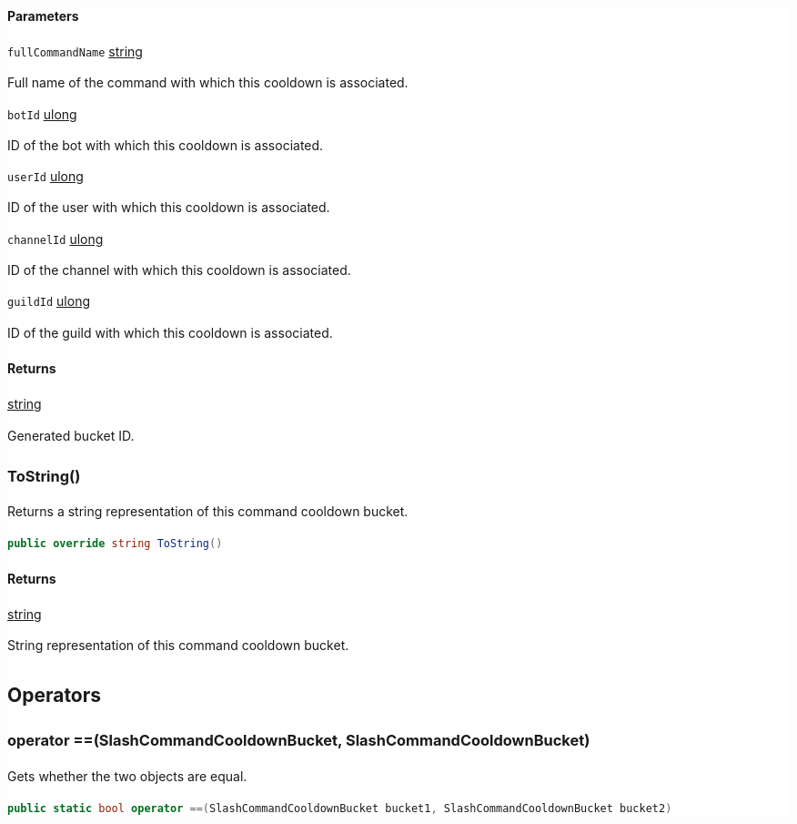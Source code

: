 #### Parameters

`fullCommandName` [string](https://learn.microsoft.com/dotnet/api/system.string)

Full name of the command with which this cooldown is associated.

`botId` [ulong](https://learn.microsoft.com/dotnet/api/system.uint64)

ID of the bot with which this cooldown is associated.

`userId` [ulong](https://learn.microsoft.com/dotnet/api/system.uint64)

ID of the user with which this cooldown is associated.

`channelId` [ulong](https://learn.microsoft.com/dotnet/api/system.uint64)

ID of the channel with which this cooldown is associated.

`guildId` [ulong](https://learn.microsoft.com/dotnet/api/system.uint64)

ID of the guild with which this cooldown is associated.

#### Returns

[string](https://learn.microsoft.com/dotnet/api/system.string)

Generated bucket ID.

### <a id="DSharpPlus_SlashCommands_Attributes_SlashCommandCooldownBucket_ToString"></a>ToString\(\)

Returns a string representation of this command cooldown bucket.

```csharp
public override string ToString()
```

#### Returns

[string](https://learn.microsoft.com/dotnet/api/system.string)

String representation of this command cooldown bucket.

## Operators

### <a id="DSharpPlus_SlashCommands_Attributes_SlashCommandCooldownBucket_op_Equality_DSharpPlus_SlashCommands_Attributes_SlashCommandCooldownBucket_DSharpPlus_SlashCommands_Attributes_SlashCommandCooldownBucket_"></a>operator ==\(SlashCommandCooldownBucket, SlashCommandCooldownBucket\)

Gets whether the two <xref href="DSharpPlus.SlashCommands.Attributes.SlashCommandCooldownBucket" data-throw-if-not-resolved="false"></xref> objects are equal.

```csharp
public static bool operator ==(SlashCommandCooldownBucket bucket1, SlashCommandCooldownBucket bucket2)
```
